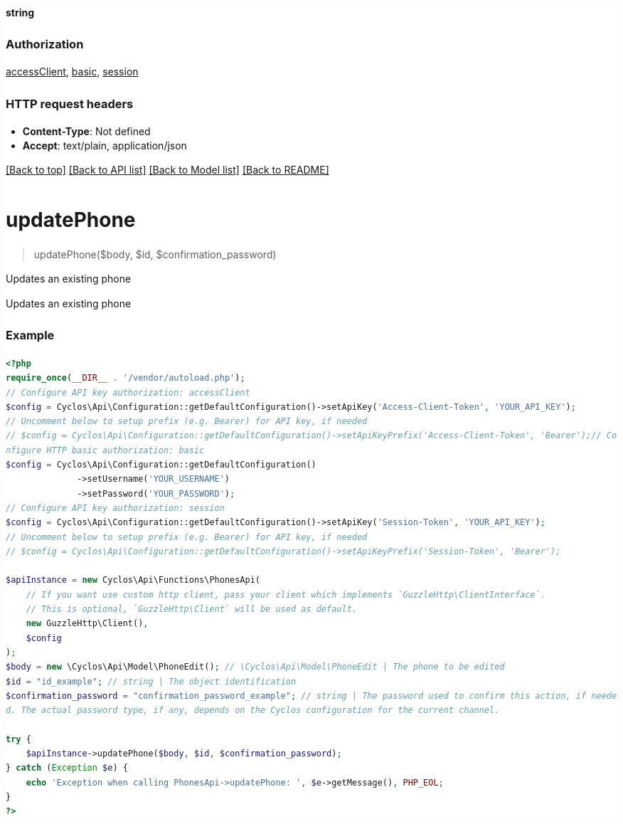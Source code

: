 **string**

### Authorization

[accessClient](../../README.md#accessClient), [basic](../../README.md#basic), [session](../../README.md#session)

### HTTP request headers

 - **Content-Type**: Not defined
 - **Accept**: text/plain, application/json

[[Back to top]](#) [[Back to API list]](../../README.md#documentation-for-api-endpoints) [[Back to Model list]](../../README.md#documentation-for-models) [[Back to README]](../../README.md)

# **updatePhone**
> updatePhone($body, $id, $confirmation_password)

Updates an existing phone

Updates an existing phone

### Example
```php
<?php
require_once(__DIR__ . '/vendor/autoload.php');
// Configure API key authorization: accessClient
$config = Cyclos\Api\Configuration::getDefaultConfiguration()->setApiKey('Access-Client-Token', 'YOUR_API_KEY');
// Uncomment below to setup prefix (e.g. Bearer) for API key, if needed
// $config = Cyclos\Api\Configuration::getDefaultConfiguration()->setApiKeyPrefix('Access-Client-Token', 'Bearer');// Configure HTTP basic authorization: basic
$config = Cyclos\Api\Configuration::getDefaultConfiguration()
              ->setUsername('YOUR_USERNAME')
              ->setPassword('YOUR_PASSWORD');
// Configure API key authorization: session
$config = Cyclos\Api\Configuration::getDefaultConfiguration()->setApiKey('Session-Token', 'YOUR_API_KEY');
// Uncomment below to setup prefix (e.g. Bearer) for API key, if needed
// $config = Cyclos\Api\Configuration::getDefaultConfiguration()->setApiKeyPrefix('Session-Token', 'Bearer');

$apiInstance = new Cyclos\Api\Functions\PhonesApi(
    // If you want use custom http client, pass your client which implements `GuzzleHttp\ClientInterface`.
    // This is optional, `GuzzleHttp\Client` will be used as default.
    new GuzzleHttp\Client(),
    $config
);
$body = new \Cyclos\Api\Model\PhoneEdit(); // \Cyclos\Api\Model\PhoneEdit | The phone to be edited
$id = "id_example"; // string | The object identification
$confirmation_password = "confirmation_password_example"; // string | The password used to confirm this action, if needed. The actual password type, if any, depends on the Cyclos configuration for the current channel.

try {
    $apiInstance->updatePhone($body, $id, $confirmation_password);
} catch (Exception $e) {
    echo 'Exception when calling PhonesApi->updatePhone: ', $e->getMessage(), PHP_EOL;
}
?>
```
